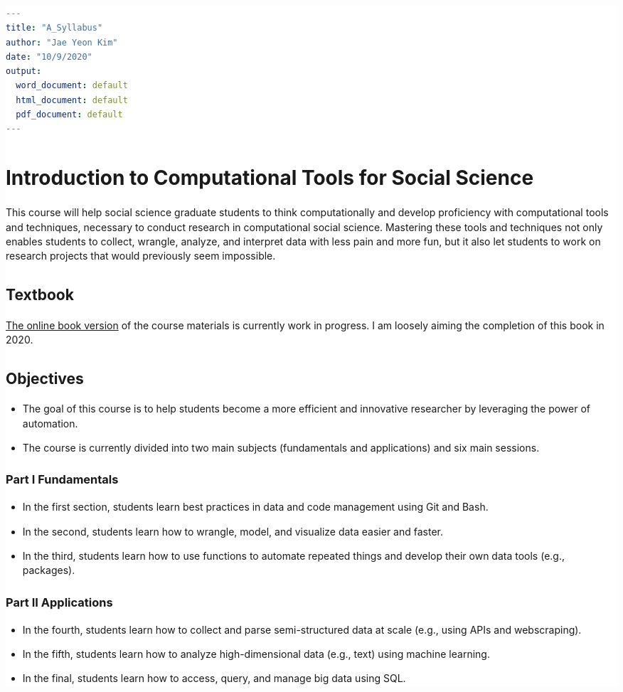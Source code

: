 ```yaml
---
title: "A_Syllabus"
author: "Jae Yeon Kim"
date: "10/9/2020"
output:
  word_document: default
  html_document: default
  pdf_document: default
---
```


# Introduction to Computational Tools for Social Science

This course will help social science graduate students to think computationally and develop proficiency with computational tools and techniques, necessary to conduct research in computational social science. Mastering these tools and techniques not only enables students to collect, wrangle, analyze, and interpret data with less pain and more fun, but it also let students to work on research projects that would previously seem impossible.

## Textbook 

[The online book version](https://jaeyk.github.io/PS239T/) of the course materials is currently work in progress. I am loosely aiming the completion of this book in 2020.

## Objectives

- The goal of this course is to help students become a more efficient and innovative researcher by leveraging the power of automation.

- The course is currently divided into two main subjects (fundamentals and applications) and six main sessions. 

### Part I Fundamentals

- In the first section, students learn best practices in data and code management using Git and Bash. 

- In the second, students learn how to wrangle, model, and visualize data easier and faster. 

- In the third, students learn how to use functions to automate repeated things and develop their own data tools (e.g., packages). 

### Part II Applications

- In the fourth, students learn how to collect and parse semi-structured data at scale (e.g., using APIs and webscraping). 

- In the fifth, students learn how to analyze high-dimensional data (e.g., text) using machine learning. 

- In the final, students learn how to access, query, and manage big data using SQL. 
